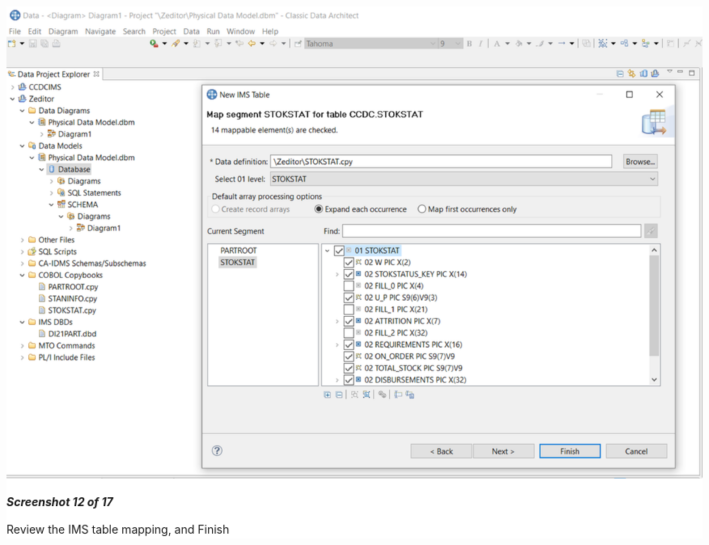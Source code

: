 ![CDA Imported Artefacts](../images/cdc/imstab11.PNG)

***Screenshot 12 of 17***

Review the IMS table mapping, and Finish
